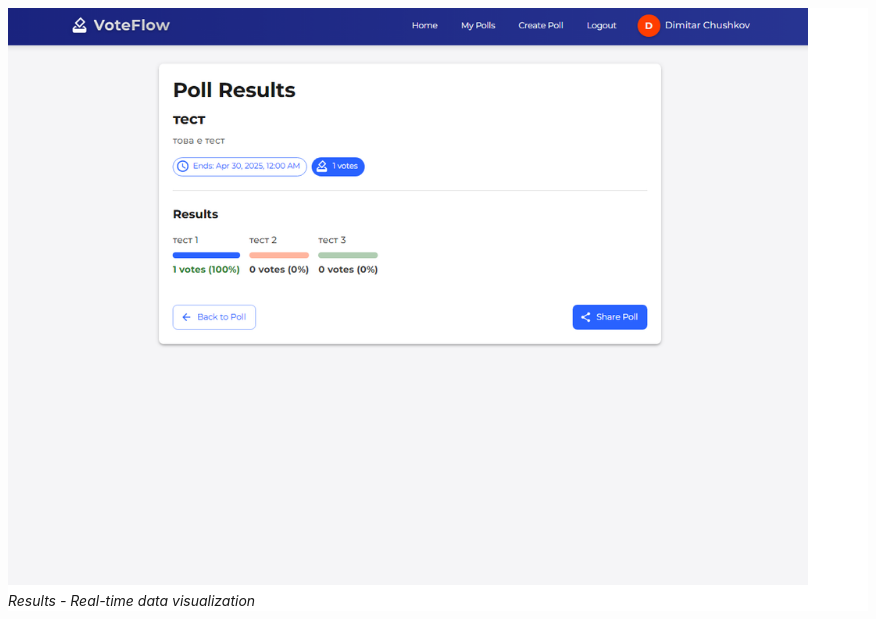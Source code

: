   <img src="screenshots/results.png" alt="Results Page" width="800"/>
  <br><em>Results - Real-time data visualization</em>
</p>

<p align="center">